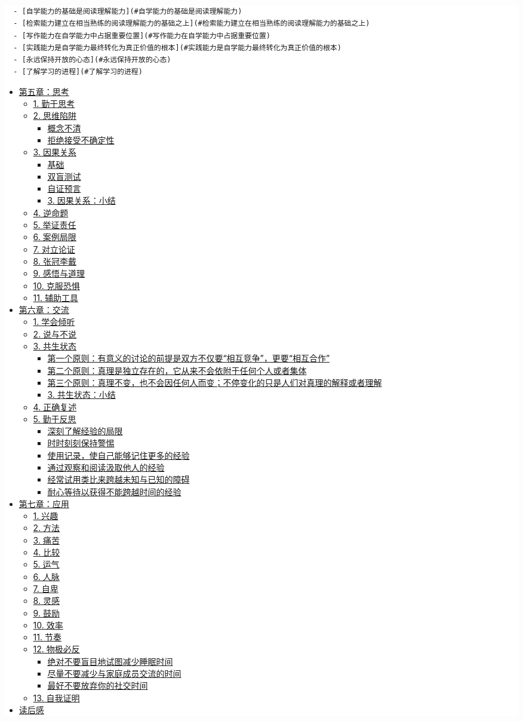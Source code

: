       - [自学能力的基础是阅读理解能力](#自学能力的基础是阅读理解能力)
      - [检索能力建立在相当熟练的阅读理解能力的基础之上](#检索能力建立在相当熟练的阅读理解能力的基础之上)
      - [写作能力在自学能力中占据重要位置](#写作能力在自学能力中占据重要位置)
      - [实践能力是自学能力最终转化为真正价值的根本](#实践能力是自学能力最终转化为真正价值的根本)
      - [永远保持开放的心态](#永远保持开放的心态)
      - [了解学习的进程](#了解学习的进程)
  - [第五章：思考](#第五章思考)
    - [1. 勤于思考](#1-勤于思考)
    - [2. 思维陷阱](#2-思维陷阱)
      - [概念不清](#概念不清)
      - [拒绝接受不确定性](#拒绝接受不确定性)
    - [3. 因果关系](#3-因果关系)
      - [基础](#基础)
      - [双盲测试](#双盲测试)
      - [自证预言](#自证预言)
      - [3. 因果关系：小结](#3-因果关系小结)
    - [4. 逆命题](#4-逆命题)
    - [5. 举证责任](#5-举证责任)
    - [6. 案例局限](#6-案例局限)
    - [7. 对立论证](#7-对立论证)
    - [8. 张冠李戴](#8-张冠李戴)
    - [9. 感悟与道理](#9-感悟与道理)
    - [10. 克服恐惧](#10-克服恐惧)
    - [11. 辅助工具](#11-辅助工具)
  - [第六章：交流](#第六章交流)
    - [1. 学会倾听](#1-学会倾听)
    - [2. 说与不说](#2-说与不说)
    - [3. 共生状态](#3-共生状态)
      - [第一个原则：有意义的讨论的前提是双方不仅要“相互竞争”，更要“相互合作”](#第一个原则有意义的讨论的前提是双方不仅要相互竞争更要相互合作)
      - [第二个原则：真理是独立存在的，它从来不会依附于任何个人或者集体](#第二个原则真理是独立存在的它从来不会依附于任何个人或者集体)
      - [第三个原则：真理不变，也不会因任何人而变；不停变化的只是人们对真理的解释或者理解](#第三个原则真理不变也不会因任何人而变不停变化的只是人们对真理的解释或者理解)
      - [3. 共生状态：小结](#3-共生状态小结)
    - [4. 正确复述](#4-正确复述)
    - [5. 勤于反思](#5-勤于反思)
      - [深刻了解经验的局限](#深刻了解经验的局限)
      - [时时刻刻保持警惕](#时时刻刻保持警惕)
      - [使用记录，使自己能够记住更多的经验](#使用记录使自己能够记住更多的经验)
      - [通过观察和阅读汲取他人的经验](#通过观察和阅读汲取他人的经验)
      - [经常试用类比来跨越未知与已知的障碍](#经常试用类比来跨越未知与已知的障碍)
      - [耐心等待以获得不能跨越时间的经验](#耐心等待以获得不能跨越时间的经验)
  - [第七章：应用](#第七章应用)
    - [1. 兴趣](#1-兴趣)
    - [2. 方法](#2-方法)
    - [3. 痛苦](#3-痛苦)
    - [4. 比较](#4-比较)
    - [5. 运气](#5-运气)
    - [6. 人脉](#6-人脉)
    - [7. 自卑](#7-自卑)
    - [8. 灵感](#8-灵感)
    - [9. 鼓励](#9-鼓励)
    - [10. 效率](#10-效率)
    - [11. 节奏](#11-节奏)
    - [12. 物极必反](#12-物极必反)
      - [绝对不要盲目地试图减少睡眠时间](#绝对不要盲目地试图减少睡眠时间)
      - [尽量不要减少与家庭成员交流的时间](#尽量不要减少与家庭成员交流的时间)
      - [最好不要放弃你的社交时间](#最好不要放弃你的社交时间)
    - [13. 自我证明](#13-自我证明)
  - [读后感](#读后感)

